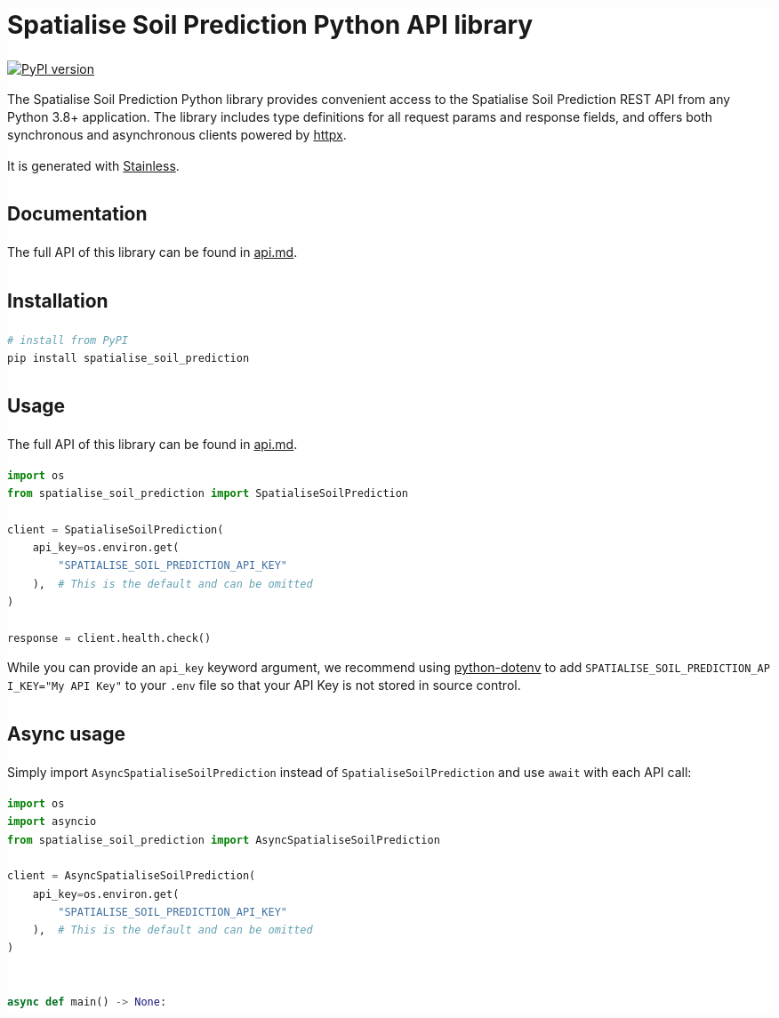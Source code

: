 # Spatialise Soil Prediction Python API library


[![PyPI version](https://img.shields.io/pypi/v/spatialise_soil_prediction.svg?label=pypi%20(stable))](https://pypi.org/project/spatialise_soil_prediction/)

The Spatialise Soil Prediction Python library provides convenient access to the Spatialise Soil Prediction REST API from any Python 3.8+
application. The library includes type definitions for all request params and response fields,
and offers both synchronous and asynchronous clients powered by [httpx](https://github.com/encode/httpx).

It is generated with [Stainless](https://www.stainless.com/).

## Documentation

The full API of this library can be found in [api.md](api.md).

## Installation

```sh
# install from PyPI
pip install spatialise_soil_prediction
```

## Usage

The full API of this library can be found in [api.md](api.md).

```python
import os
from spatialise_soil_prediction import SpatialiseSoilPrediction

client = SpatialiseSoilPrediction(
    api_key=os.environ.get(
        "SPATIALISE_SOIL_PREDICTION_API_KEY"
    ),  # This is the default and can be omitted
)

response = client.health.check()
```

While you can provide an `api_key` keyword argument,
we recommend using [python-dotenv](https://pypi.org/project/python-dotenv/)
to add `SPATIALISE_SOIL_PREDICTION_API_KEY="My API Key"` to your `.env` file
so that your API Key is not stored in source control.

## Async usage

Simply import `AsyncSpatialiseSoilPrediction` instead of `SpatialiseSoilPrediction` and use `await` with each API call:

```python
import os
import asyncio
from spatialise_soil_prediction import AsyncSpatialiseSoilPrediction

client = AsyncSpatialiseSoilPrediction(
    api_key=os.environ.get(
        "SPATIALISE_SOIL_PREDICTION_API_KEY"
    ),  # This is the default and can be omitted
)


async def main() -> None:
```